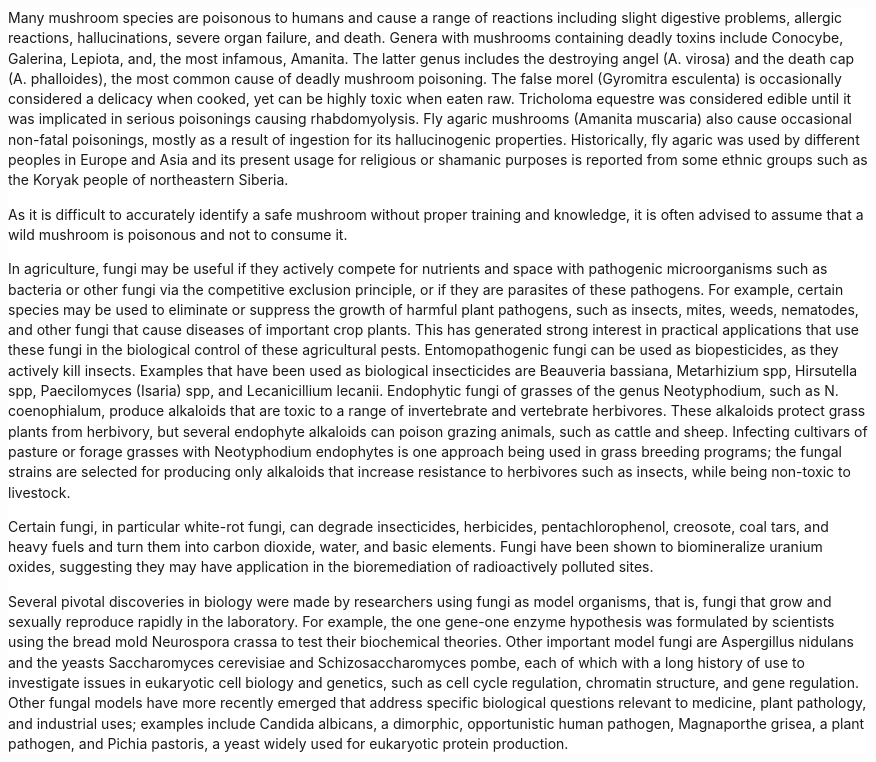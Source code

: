 Many mushroom species are poisonous to humans and cause a range of reactions including slight digestive problems, allergic reactions, hallucinations, severe organ failure, and death. Genera with mushrooms containing deadly toxins include Conocybe, Galerina, Lepiota, and, the most infamous, Amanita. The latter genus includes the destroying angel (A. virosa) and the death cap (A. phalloides), the most common cause of deadly mushroom poisoning. The false morel (Gyromitra esculenta) is occasionally considered a delicacy when cooked, yet can be highly toxic when eaten raw. Tricholoma equestre was considered edible until it was implicated in serious poisonings causing rhabdomyolysis. Fly agaric mushrooms (Amanita muscaria) also cause occasional non-fatal poisonings, mostly as a result of ingestion for its hallucinogenic properties. Historically, fly agaric was used by different peoples in Europe and Asia and its present usage for religious or shamanic purposes is reported from some ethnic groups such as the Koryak people of northeastern Siberia.

As it is difficult to accurately identify a safe mushroom without proper training and knowledge, it is often advised to assume that a wild mushroom is poisonous and not to consume it.

In agriculture, fungi may be useful if they actively compete for nutrients and space with pathogenic microorganisms such as bacteria or other fungi via the competitive exclusion principle, or if they are parasites of these pathogens. For example, certain species may be used to eliminate or suppress the growth of harmful plant pathogens, such as insects, mites, weeds, nematodes, and other fungi that cause diseases of important crop plants. This has generated strong interest in practical applications that use these fungi in the biological control of these agricultural pests. Entomopathogenic fungi can be used as biopesticides, as they actively kill insects. Examples that have been used as biological insecticides are Beauveria bassiana, Metarhizium spp, Hirsutella spp, Paecilomyces (Isaria) spp, and Lecanicillium lecanii. Endophytic fungi of grasses of the genus Neotyphodium, such as N. coenophialum, produce alkaloids that are toxic to a range of invertebrate and vertebrate herbivores. These alkaloids protect grass plants from herbivory, but several endophyte alkaloids can poison grazing animals, such as cattle and sheep. Infecting cultivars of pasture or forage grasses with Neotyphodium endophytes is one approach being used in grass breeding programs; the fungal strains are selected for producing only alkaloids that increase resistance to herbivores such as insects, while being non-toxic to livestock.


Certain fungi, in particular white-rot fungi, can degrade insecticides, herbicides, pentachlorophenol, creosote, coal tars, and heavy fuels and turn them into carbon dioxide, water, and basic elements. Fungi have been shown to biomineralize uranium oxides, suggesting they may have application in the bioremediation of radioactively polluted sites.

Several pivotal discoveries in biology were made by researchers using fungi as model organisms, that is, fungi that grow and sexually reproduce rapidly in the laboratory. For example, the one gene-one enzyme hypothesis was formulated by scientists using the bread mold Neurospora crassa to test their biochemical theories. Other important model fungi are Aspergillus nidulans and the yeasts Saccharomyces cerevisiae and Schizosaccharomyces pombe, each of which with a long history of use to investigate issues in eukaryotic cell biology and genetics, such as cell cycle regulation, chromatin structure, and gene regulation. Other fungal models have more recently emerged that address specific biological questions relevant to medicine, plant pathology, and industrial uses; examples include Candida albicans, a dimorphic, opportunistic human pathogen, Magnaporthe grisea, a plant pathogen, and Pichia pastoris, a yeast widely used for eukaryotic protein production.


